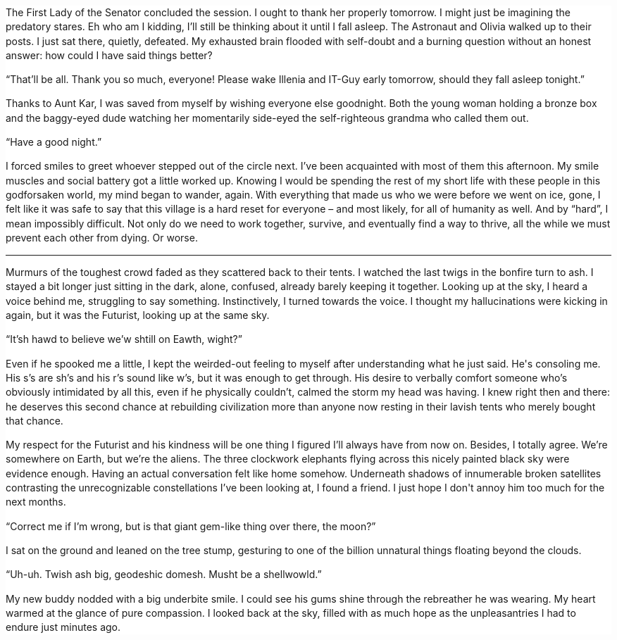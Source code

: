 The First Lady of the Senator concluded the session. I ought to thank her properly tomorrow. I might just be imagining the predatory stares. Eh who am I kidding, I’ll still be thinking about it until I fall asleep. The Astronaut and Olivia walked up to their posts. I just sat there, quietly, defeated. My exhausted brain flooded with self-doubt and a burning question without an honest answer: how could I have said things better?

“That’ll be all. Thank you so much, everyone! Please wake Illenia and IT-Guy early tomorrow, should they fall asleep tonight.”

Thanks to Aunt Kar, I was saved from myself by wishing everyone else goodnight. Both the young woman holding a bronze box and the baggy-eyed dude watching her momentarily side-eyed the self-righteous grandma who called them out.

“Have a good night.”

I forced smiles to greet whoever stepped out of the circle next. I’ve been acquainted with most of them this afternoon. My smile muscles and social battery got a little worked up. Knowing I would be spending the rest of my short life with these people in this godforsaken world, my mind began to wander, again. With everything that made us who we were before we went on ice, gone, I felt like it was safe to say that this village is a hard reset for everyone – and most likely, for all of humanity as well. And by “hard”, I mean impossibly difficult. Not only do we need to work together, survive, and eventually find a way to thrive, all the while we must prevent each other from dying. Or worse.

---

Murmurs of the toughest crowd faded as they scattered back to their tents. I watched the last twigs in the bonfire turn to ash. I stayed a bit longer just sitting in the dark, alone, confused, already barely keeping it together. Looking up at the sky, I heard a voice behind me, struggling to say something. Instinctively, I turned towards the voice. I thought my hallucinations were kicking in again, but it was the Futurist, looking up at the same sky.

“It’sh hawd to believe we’w shtill on Eawth, wight?”

Even if he spooked me a little, I kept the weirded-out feeling to myself after understanding what he just said. He's consoling me. His s’s are sh’s and his r’s sound like w’s, but it was enough to get through. His desire to verbally comfort someone who’s obviously intimidated by all this, even if he physically couldn’t, calmed the storm my head was having. I knew right then and there: he deserves this second chance at rebuilding civilization more than anyone now resting in their lavish tents who merely bought that chance.

My respect for the Futurist and his kindness will be one thing I figured I’ll always have from now on. Besides, I totally agree. We’re somewhere on Earth, but we’re the aliens. The three clockwork elephants flying across this nicely painted black sky were evidence enough. Having an actual conversation felt like home somehow. Underneath shadows of innumerable broken satellites contrasting the unrecognizable constellations I’ve been looking at, I found a friend. I just hope I don't annoy him too much for the next months.

“Correct me if I’m wrong, but is that giant gem-like thing over there, the moon?”

I sat on the ground and leaned on the tree stump, gesturing to one of the billion unnatural things floating beyond the clouds.

“Uh-uh. Twish ash big, geodeshic domesh. Musht be a shellwowld.”

My new buddy nodded with a big underbite smile. I could see his gums shine through the rebreather he was wearing. My heart warmed at the glance of pure compassion. I looked back at the sky, filled with as much hope as the unpleasantries I had to endure just minutes ago.
